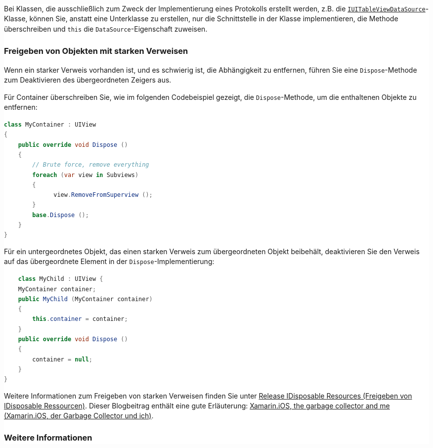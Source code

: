 Bei Klassen, die ausschließlich zum Zweck der Implementierung eines Protokolls erstellt werden, z.B. die [`IUITableViewDataSource`](https://developer.xamarin.com/api/type/MonoTouch.UIKit.IUITableViewDataSource/)-Klasse, können Sie, anstatt eine Unterklasse zu erstellen, nur die Schnittstelle in der Klasse implementieren, die Methode überschreiben und `this` die `DataSource`-Eigenschaft zuweisen.

### <a name="disposing-of-objects-with-strong-references"></a>Freigeben von Objekten mit starken Verweisen

Wenn ein starker Verweis vorhanden ist, und es schwierig ist, die Abhängigkeit zu entfernen, führen Sie eine `Dispose`-Methode zum Deaktivieren des übergeordneten Zeigers aus.

Für Container überschreiben Sie, wie im folgenden Codebeispiel gezeigt, die `Dispose`-Methode, um die enthaltenen Objekte zu entfernen:

```csharp
class MyContainer : UIView
{
    public override void Dispose ()
    {
        // Brute force, remove everything
        foreach (var view in Subviews)
        {
              view.RemoveFromSuperview ();
        }
        base.Dispose ();
    }
}
```

Für ein untergeordnetes Objekt, das einen starken Verweis zum übergeordneten Objekt beibehält, deaktivieren Sie den Verweis auf das übergeordnete Element in der `Dispose`-Implementierung:

```csharp
    class MyChild : UIView {
    MyContainer container;
    public MyChild (MyContainer container)
    {
        this.container = container;
    }
    public override void Dispose ()
    {
        container = null;
    }
}
```

Weitere Informationen zum Freigeben von starken Verweisen finden Sie unter [Release IDisposable Resources (Freigeben von IDisposable Ressourcen)](~/cross-platform/deploy-test/memory-perf-best-practices.md#idisposable).
Dieser Blogbeitrag enthält eine gute Erläuterung: [Xamarin.iOS, the garbage collector and me (Xamarin.iOS, der Garbage Collector und ich)](http://krumelur.me/2015/04/27/xamarin-ios-the-garbage-collector-and-me/).

### <a name="more-information"></a>Weitere Informationen

